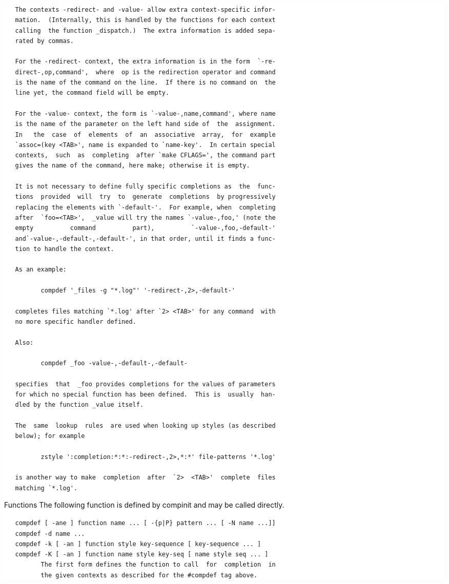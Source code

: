       The contexts -redirect- and -value- allow extra context-specific infor-
       mation.  (Internally, this is handled by the functions for each context
       calling  the function _dispatch.)  The extra information is added sepa-
       rated by commas.

       For the -redirect- context, the extra information is in the form  `-re-
       direct-,op,command',  where  op is the redirection operator and command
       is the name of the command on the line.  If there is no command on  the
       line yet, the command field will be empty.

       For the -value- context, the form is `-value-,name,command', where name
       is the name of the parameter on the left hand side of  the  assignment.
       In   the  case  of  elements  of  an  associative  array,  for  example
       `assoc=(key <TAB>', name is expanded to `name-key'.  In certain special
       contexts,  such  as  completing  after `make CFLAGS=', the command part
       gives the name of the command, here make; otherwise it is empty.

       It is not necessary to define fully specific completions as  the  func-
       tions  provided  will  try  to  generate  completions  by progressively
       replacing the elements with `-default-'.  For example, when  completing
       after  `foo=<TAB>',  _value will try the names `-value-,foo,' (note the
       empty          command          part),          `-value-,foo,-default-'
       and`-value-,-default-,-default-', in that order, until it finds a func-
       tion to handle the context.

       As an example:

              compdef '_files -g "*.log"' '-redirect-,2>,-default-'

       completes files matching `*.log' after `2> <TAB>' for any command  with
       no more specific handler defined.

       Also:

              compdef _foo -value-,-default-,-default-

       specifies  that  _foo provides completions for the values of parameters
       for which no special function has been defined.  This is  usually  han-
       dled by the function _value itself.

       The  same  lookup  rules  are used when looking up styles (as described
       below); for example

              zstyle ':completion:*:*:-redirect-,2>,*:*' file-patterns '*.log'

       is another way to make  completion  after  `2>  <TAB>'  complete  files
       matching `*.log'.


   Functions
       The  following  function  is  defined  by  compinit  and  may be called
       directly.


       compdef [ -ane ] function name ... [ -{p|P} pattern ... [ -N name ...]]
       compdef -d name ...
       compdef -k [ -an ] function style key-sequence [ key-sequence ... ]
       compdef -K [ -an ] function name style key-seq [ name style seq ... ]
              The first form defines the function to call  for  completion  in
              the given contexts as described for the #compdef tag above.
